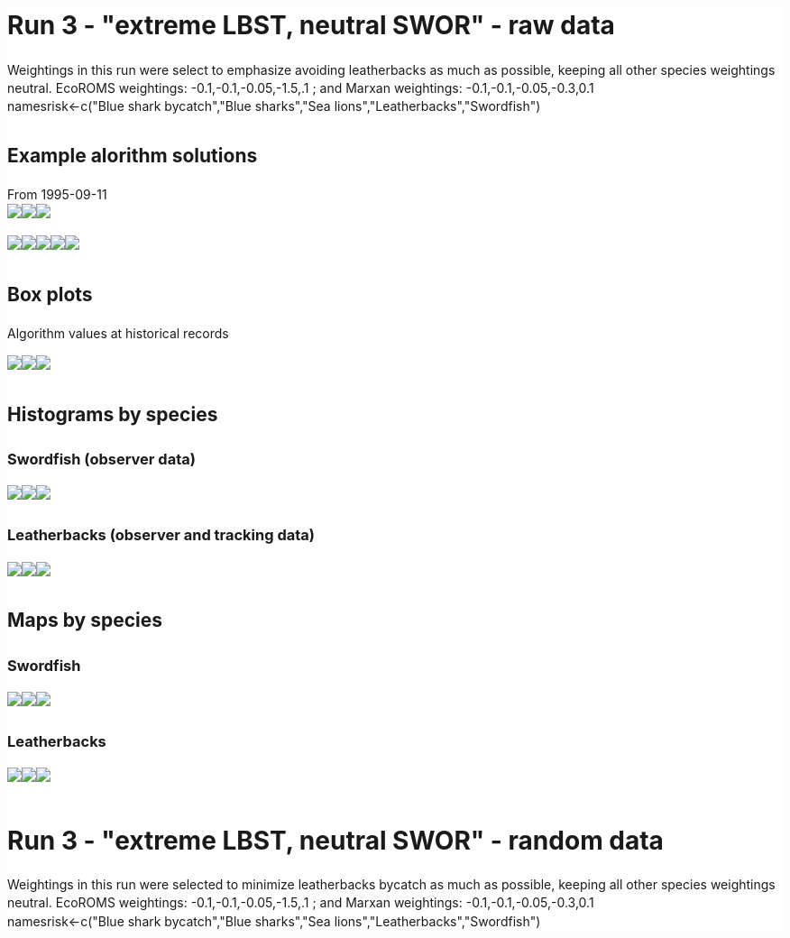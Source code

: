 
# Run 3 - "extreme LBST, neutral SWOR" - raw data
Weightings in this run were select to emphasize avoiding leatherbacks as much as possible, keeping all other species weightings neutral. EcoROMS weightings: -0.1,-0.1,-0.05,-1.5,.1 ; and Marxan weightings: -0.1,-0.1,-0.05,-0.3,0.1 <br>
namesrisk<-c("Blue shark bycatch","Blue sharks","Sea lions","Leatherbacks","Swordfish")

## Example alorithm solutions
From 1995-09-11 <br>
<img src="/Users/heatherwelch/Dropbox/Eco-ROMS/EcoROMSruns/output/hindcast/mean/EcoROMS_original_-0.1_-0.1_-0.05_-1.5_0.1_1995-09-11_mean.png" width="33%" /><img src="/Users/heatherwelch/Dropbox/Eco-ROMS/EcoROMSruns/output/hindcast/mean/EcoROMS_ratio_-0.1_-0.1_-0.05_-1.5_0.1_1995-09-11_mean.png" width="33%" /><img src="/Users/heatherwelch/Dropbox/Eco-ROMS/EcoROMSruns/output/hindcast/marxan/marxan_-0.1_-0.1_-0.05_-0.3_0.1_1995-09-11_raw.png" width="33%" />


<img src="/Users/heatherwelch/Dropbox/Eco-ROMS/Model Prediction Plots/daily_predictions/swor/swor_1995-09-11_mean.png" width="20%" /><img src="/Users/heatherwelch/Dropbox/Eco-ROMS/Model Prediction Plots/daily_predictions/lbst_nolat/lbst_nolat_1995-09-11_mean.png" width="20%" /><img src="/Users/heatherwelch/Dropbox/Eco-ROMS/Model Prediction Plots/daily_predictions/casl_nolat/casl_nolat_1995-09-11_mean.png" width="20%" /><img src="/Users/heatherwelch/Dropbox/Eco-ROMS/Model Prediction Plots/daily_predictions/blshobs/blshobs_1995-09-11_mean.png" width="20%" /><img src="/Users/heatherwelch/Dropbox/Eco-ROMS/Model Prediction Plots/daily_predictions/blshtrk_nolat/blshtrk_nolat_1995-09-11_mean.png" width="20%" />


## Box plots
Algorithm values at historical records

<img src="hindcast_plot_04.10.18_RUNS3_git_files/figure-html/unnamed-chunk-6-1.png" width="50%" /><img src="hindcast_plot_04.10.18_RUNS3_git_files/figure-html/unnamed-chunk-6-2.png" width="50%" /><img src="hindcast_plot_04.10.18_RUNS3_git_files/figure-html/unnamed-chunk-6-3.png" width="50%" />

## Histograms by species

### Swordfish (observer data)



<img src="hindcast_plot_04.10.18_RUNS3_git_files/figure-html/unnamed-chunk-8-1.png" width="50%" /><img src="hindcast_plot_04.10.18_RUNS3_git_files/figure-html/unnamed-chunk-8-2.png" width="50%" /><img src="hindcast_plot_04.10.18_RUNS3_git_files/figure-html/unnamed-chunk-8-3.png" width="50%" />

### Leatherbacks (observer and tracking data)



<img src="hindcast_plot_04.10.18_RUNS3_git_files/figure-html/unnamed-chunk-10-1.png" width="50%" /><img src="hindcast_plot_04.10.18_RUNS3_git_files/figure-html/unnamed-chunk-10-2.png" width="50%" /><img src="hindcast_plot_04.10.18_RUNS3_git_files/figure-html/unnamed-chunk-10-3.png" width="50%" />

## Maps by species

### Swordfish

<img src="hindcast_plot_04.10.18_RUNS3_git_files/figure-html/unnamed-chunk-11-1.png" width="50%" /><img src="hindcast_plot_04.10.18_RUNS3_git_files/figure-html/unnamed-chunk-11-2.png" width="50%" /><img src="hindcast_plot_04.10.18_RUNS3_git_files/figure-html/unnamed-chunk-11-3.png" width="50%" />

### Leatherbacks

<img src="hindcast_plot_04.10.18_RUNS3_git_files/figure-html/unnamed-chunk-12-1.png" width="50%" /><img src="hindcast_plot_04.10.18_RUNS3_git_files/figure-html/unnamed-chunk-12-2.png" width="50%" /><img src="hindcast_plot_04.10.18_RUNS3_git_files/figure-html/unnamed-chunk-12-3.png" width="50%" />

# Run 3 - "extreme LBST, neutral SWOR" - random data
Weightings in this run were selected to minimize leatherbacks bycatch as much as possible, keeping all other species weightings neutral. EcoROMS weightings: -0.1,-0.1,-0.05,-1.5,.1 ; and Marxan weightings: -0.1,-0.1,-0.05,-0.3,0.1 <br>
namesrisk<-c("Blue shark bycatch","Blue sharks","Sea lions","Leatherbacks","Swordfish")
